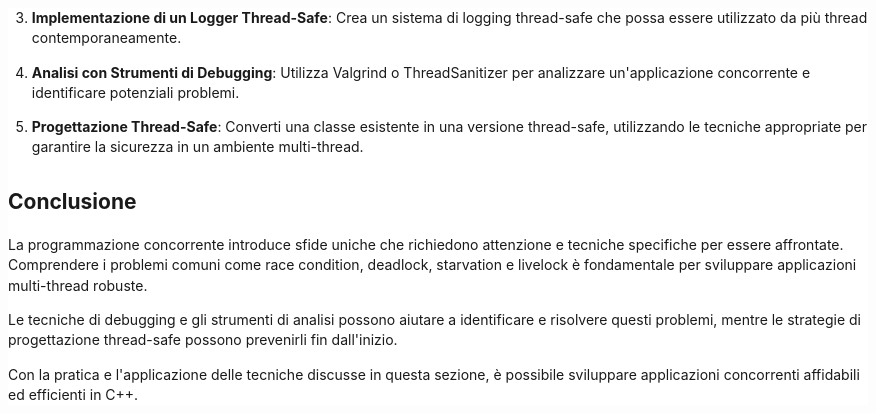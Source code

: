 3. **Implementazione di un Logger Thread-Safe**: Crea un sistema di logging thread-safe che possa essere utilizzato da più thread contemporaneamente.

4. **Analisi con Strumenti di Debugging**: Utilizza Valgrind o ThreadSanitizer per analizzare un'applicazione concorrente e identificare potenziali problemi.

5. **Progettazione Thread-Safe**: Converti una classe esistente in una versione thread-safe, utilizzando le tecniche appropriate per garantire la sicurezza in un ambiente multi-thread.

## Conclusione

La programmazione concorrente introduce sfide uniche che richiedono attenzione e tecniche specifiche per essere affrontate. Comprendere i problemi comuni come race condition, deadlock, starvation e livelock è fondamentale per sviluppare applicazioni multi-thread robuste.

Le tecniche di debugging e gli strumenti di analisi possono aiutare a identificare e risolvere questi problemi, mentre le strategie di progettazione thread-safe possono prevenirli fin dall'inizio.

Con la pratica e l'applicazione delle tecniche discusse in questa sezione, è possibile sviluppare applicazioni concorrenti affidabili ed efficienti in C++.
